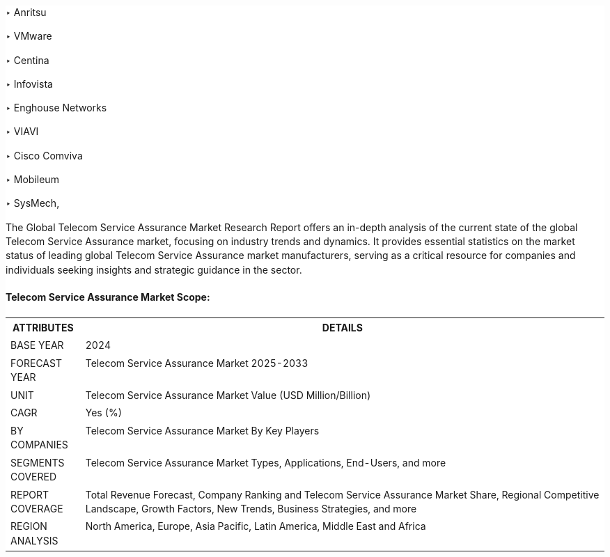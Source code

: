 ‣ Anritsu

‣ VMware

‣ Centina

‣ Infovista

‣ Enghouse Networks

‣ VIAVI

‣ Cisco Comviva

‣ Mobileum

‣ SysMech,

The Global Telecom Service Assurance Market Research Report offers an in-depth analysis of the current state of the global Telecom Service Assurance market, focusing on industry trends and dynamics. It provides essential statistics on the market status of leading global Telecom Service Assurance market manufacturers, serving as a critical resource for companies and individuals seeking insights and strategic guidance in the sector.

<h4>Telecom Service Assurance Market Scope:</h4>
<table>
<tr>
<th>ATTRIBUTES</th>
<th>DETAILS</th>
</tr>
<tr>
<td>BASE YEAR</td>
<td>2024</td>
</tr>
<tr>
<td>FORECAST YEAR</td>
<td>Telecom Service Assurance Market 2025-2033</td>
</tr>
<tr>
<td>UNIT</td>
<td>Telecom Service Assurance Market Value (USD Million/Billion)</td>
<tr>
<td>CAGR</td>
<td>Yes (%)</td>
</tr>
</tr>
<tr>
<td>BY COMPANIES</td>
<td>Telecom Service Assurance Market By Key Players</td>
</tr>
<tr>
<td>SEGMENTS COVERED</td>
<td>Telecom Service Assurance Market Types, Applications, End-Users, and more</td>
</tr>
<tr>
<td>REPORT COVERAGE</td>
<td>Total Revenue Forecast, Company Ranking and Telecom Service Assurance Market Share, Regional Competitive Landscape, Growth Factors, New Trends, Business Strategies, and more</td>
</tr>
<tr>
<td>REGION ANALYSIS</td>
<td>North America, Europe, Asia Pacific, Latin America, Middle East and Africa</td>
</tr>
</table>
